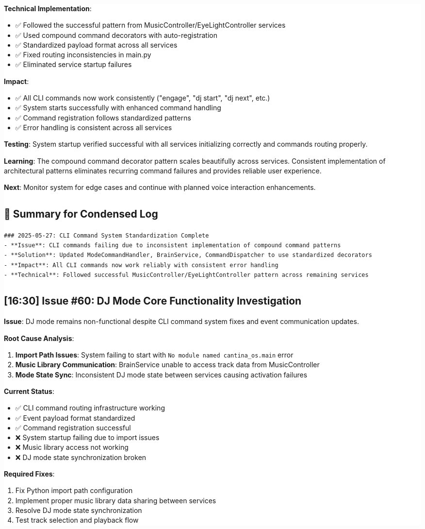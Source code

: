 **Technical Implementation**:
- ✅ Followed the successful pattern from MusicController/EyeLightController services
- ✅ Used compound command decorators with auto-registration
- ✅ Standardized payload format across all services
- ✅ Fixed routing inconsistencies in main.py
- ✅ Eliminated service startup failures

**Impact**: 
- ✅ All CLI commands now work consistently ("engage", "dj start", "dj next", etc.)
- ✅ System starts successfully with enhanced command handling
- ✅ Command registration follows standardized patterns
- ✅ Error handling is consistent across all services

**Testing**: System startup verified successful with all services initializing correctly and commands routing properly.

**Learning**: The compound command decorator pattern scales beautifully across services. Consistent implementation of architectural patterns eliminates recurring command failures and provides reliable user experience.

**Next**: Monitor system for edge cases and continue with planned voice interaction enhancements.

## 📝 Summary for Condensed Log
```
### 2025-05-27: CLI Command System Standardization Complete
- **Issue**: CLI commands failing due to inconsistent implementation of compound command patterns
- **Solution**: Updated ModeCommandHandler, BrainService, CommandDispatcher to use standardized decorators
- **Impact**: All CLI commands now work reliably with consistent error handling
- **Technical**: Followed successful MusicController/EyeLightController pattern across remaining services
```

## [16:30] Issue #60: DJ Mode Core Functionality Investigation

**Issue**: DJ mode remains non-functional despite CLI command system fixes and event communication updates.

**Root Cause Analysis**: 
1. **Import Path Issues**: System failing to start with `No module named cantina_os.main` error
2. **Music Library Communication**: BrainService unable to access track data from MusicController
3. **Mode State Sync**: Inconsistent DJ mode state between services causing activation failures

**Current Status**:
- ✅ CLI command routing infrastructure working
- ✅ Event payload format standardized
- ✅ Command registration successful
- ❌ System startup failing due to import issues
- ❌ Music library access not working
- ❌ DJ mode state synchronization broken

**Required Fixes**:
1. Fix Python import path configuration
2. Implement proper music library data sharing between services
3. Resolve DJ mode state synchronization
4. Test track selection and playback flow
